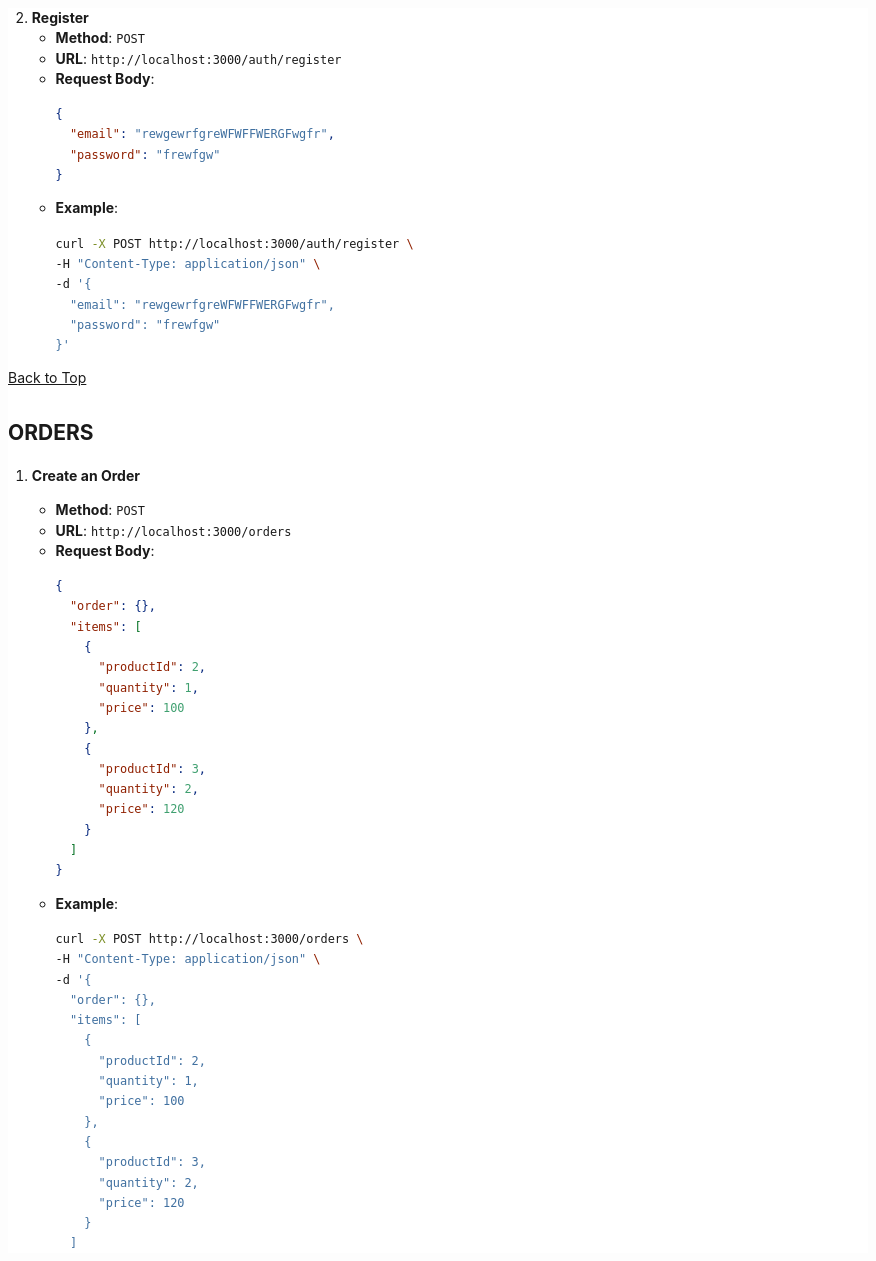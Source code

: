 2. **Register**
   - **Method**: `POST`
   - **URL**: `http://localhost:3000/auth/register`
   - **Request Body**:
     ```json
     {
       "email": "rewgewrfgreWFWFFWERGFwgfr",
       "password": "frewfgw"
     }
     ```
   - **Example**:
     ```bash
     curl -X POST http://localhost:3000/auth/register \
     -H "Content-Type: application/json" \
     -d '{
       "email": "rewgewrfgreWFWFFWERGFwgfr",
       "password": "frewfgw"
     }'
     ```

[Back to Top](#table-of-contents)

## ORDERS

1. **Create an Order**

   - **Method**: `POST`
   - **URL**: `http://localhost:3000/orders`
   - **Request Body**:
     ```json
     {
       "order": {},
       "items": [
         {
           "productId": 2,
           "quantity": 1,
           "price": 100
         },
         {
           "productId": 3,
           "quantity": 2,
           "price": 120
         }
       ]
     }
     ```
   - **Example**:
     ```bash
     curl -X POST http://localhost:3000/orders \
     -H "Content-Type: application/json" \
     -d '{
       "order": {},
       "items": [
         {
           "productId": 2,
           "quantity": 1,
           "price": 100
         },
         {
           "productId": 3,
           "quantity": 2,
           "price": 120
         }
       ]